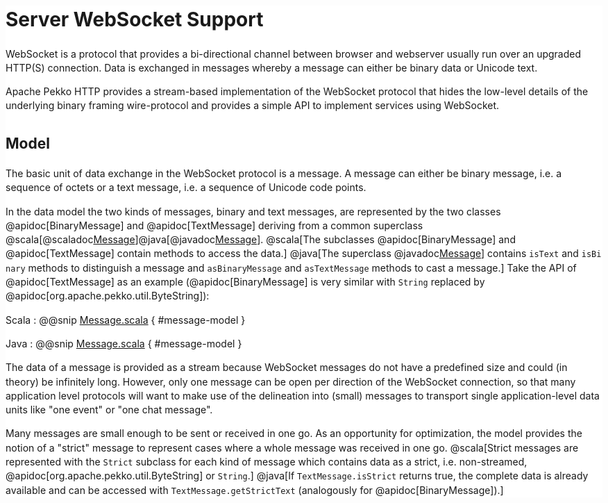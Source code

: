 # Server WebSocket Support

WebSocket is a protocol that provides a bi-directional channel between browser and webserver usually run over an
upgraded HTTP(S) connection. Data is exchanged in messages whereby a message can either be binary data or Unicode text.

Apache Pekko HTTP provides a stream-based implementation of the WebSocket protocol that hides the low-level details of the
underlying binary framing wire-protocol and provides a simple API to implement services using WebSocket.

## Model

The basic unit of data exchange in the WebSocket protocol is a message. A message can either be binary message,
i.e. a sequence of octets or a text message, i.e. a sequence of Unicode code points.

In the data model the two kinds of messages, binary and text messages, are represented by the two classes
@apidoc[BinaryMessage] and @apidoc[TextMessage] deriving from a common superclass
@scala[@scaladoc[Message](org.apache.pekko.http.scaladsl.model.ws.Message)]@java[@javadoc[Message](org.apache.pekko.http.javadsl.model.ws.Message)].
@scala[The subclasses @apidoc[BinaryMessage] and @apidoc[TextMessage] contain methods to access the data.]
@java[The superclass @javadoc[Message](org.apache.pekko.http.javadsl.model.ws.Message)]
contains `isText` and `isBinary` methods to distinguish a message and `asBinaryMessage` and `asTextMessage` methods to cast a message.]
Take the API of @apidoc[TextMessage] as an example (@apidoc[BinaryMessage] is very similar with `String` replaced by @apidoc[org.apache.pekko.util.ByteString]):

Scala
:  @@snip [Message.scala](/http-core/src/main/scala/org/apache/pekko/http/scaladsl/model/ws/Message.scala) { #message-model }

Java
:  @@snip [Message.scala](/http-core/src/main/scala/org/apache/pekko/http/javadsl/model/ws/Message.scala) { #message-model }

The data of a message is provided as a stream because WebSocket messages do not have a predefined size and could
(in theory) be infinitely long. However, only one message can be open per direction of the WebSocket connection,
so that many application level protocols will want to make use of the delineation into (small) messages to transport
single application-level data units like "one event" or "one chat message".

Many messages are small enough to be sent or received in one go. As an opportunity for optimization, the model provides
the notion of a "strict" message to represent cases where a whole message was received in one go.
@scala[Strict messages are represented with the `Strict` subclass for each kind of message which contains data as a strict, i.e. non-streamed, @apidoc[org.apache.pekko.util.ByteString] or `String`.]
@java[If `TextMessage.isStrict` returns true, the complete data is already available and can be accessed with `TextMessage.getStrictText` (analogously for @apidoc[BinaryMessage]).]
